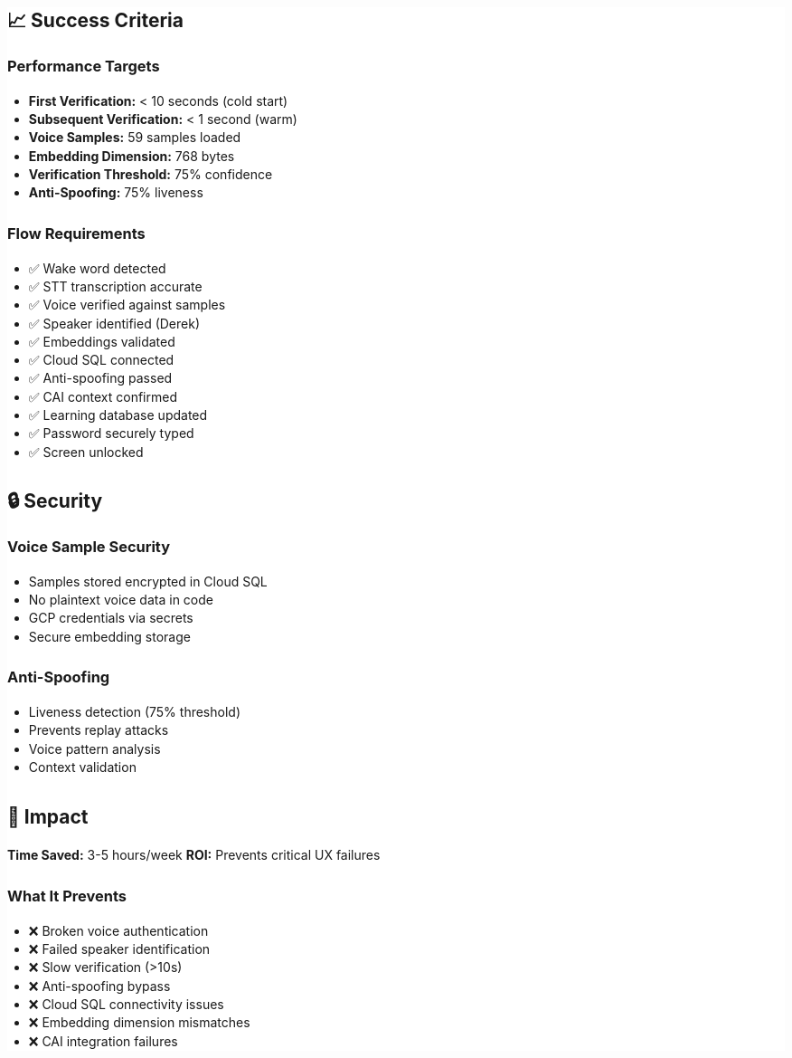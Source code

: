 ## 📈 Success Criteria

### Performance Targets

- **First Verification:** < 10 seconds (cold start)
- **Subsequent Verification:** < 1 second (warm)
- **Voice Samples:** 59 samples loaded
- **Embedding Dimension:** 768 bytes
- **Verification Threshold:** 75% confidence
- **Anti-Spoofing:** 75% liveness

### Flow Requirements

- ✅ Wake word detected
- ✅ STT transcription accurate
- ✅ Voice verified against samples
- ✅ Speaker identified (Derek)
- ✅ Embeddings validated
- ✅ Cloud SQL connected
- ✅ Anti-spoofing passed
- ✅ CAI context confirmed
- ✅ Learning database updated
- ✅ Password securely typed
- ✅ Screen unlocked

## 🔒 Security

### Voice Sample Security
- Samples stored encrypted in Cloud SQL
- No plaintext voice data in code
- GCP credentials via secrets
- Secure embedding storage

### Anti-Spoofing
- Liveness detection (75% threshold)
- Prevents replay attacks
- Voice pattern analysis
- Context validation

## 🎯 Impact

**Time Saved:** 3-5 hours/week
**ROI:** Prevents critical UX failures

### What It Prevents
- ❌ Broken voice authentication
- ❌ Failed speaker identification
- ❌ Slow verification (>10s)
- ❌ Anti-spoofing bypass
- ❌ Cloud SQL connectivity issues
- ❌ Embedding dimension mismatches
- ❌ CAI integration failures
